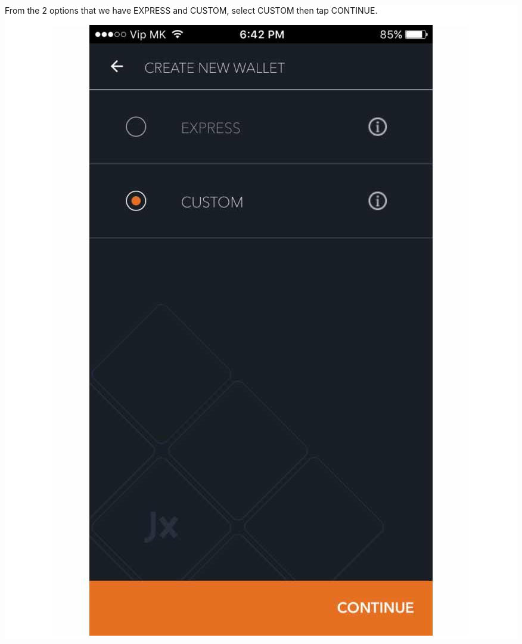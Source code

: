 <p>From the 2 options that we have EXPRESS and CUSTOM, select CUSTOM then tap CONTINUE.</p>

<center><img src="/images/golem-jaxx-105.jpg" alt="golem coin"></center>
